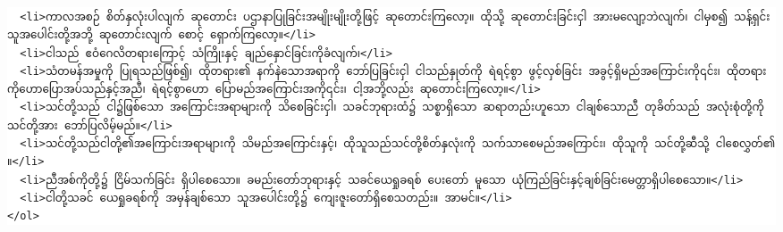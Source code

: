       <li>ကာလအစဉ် စိတ်နှလုံးပါလျက် ဆုတောင်း ပဌာနာပြုခြင်းအမျိုးမျိုးတို့ဖြင့် ဆုတောင်းကြလော့။ ထိုသို့ ဆုတောင်းခြင်းငှါ အားမလျော့ဘဲလျက်၊ ငါမှစ၍ သန့်ရှင်းသူအပေါင်းတို့အဘို့ ဆုတောင်းလျက် စောင့် ရှောက်ကြလော့။</li>
      <li>ငါသည် ဧဝံဂေလိတရားကြောင့် သံကြိုးနှင့် ချည်နှောင်ခြင်းကိုခံလျက်၊</li>
      <li>သံတမန်အမှုကို ပြုရသည်ဖြစ်၍၊ ထိုတရား၏ နက်နဲသောအရာကို ဘော်ပြခြင်းငှါ ငါသည်နှုတ်ကို ရဲရင့်စွာ ဖွင့်လှစ်ခြင်း အခွင့်ရှိမည်အကြောင်းကို၎င်း၊ ထိုတရားကိုဟောပြောအပ်သည်နှင့်အညီ၊ ရဲရင့်စွာဟော ပြောမည်အကြောင်းအကို၎င်း၊ ငါ့အဘို့လည်း ဆုတောင်းကြလော့။</li>
      <li>သင်တို့သည် ငါ၌ဖြစ်သော အကြောင်းအရာများကို သိစေခြင်းငှါ၊ သခင်ဘုရားထံ၌ သစ္စာရှိသော ဆရာတည်းဟူသော ငါချစ်သောညီ တုခိတ်သည် အလုံးစုံတို့ကို သင်တို့အား ဘော်ပြလိမ့်မည်။</li>
      <li>သင်တို့သည်ငါတို့၏အကြောင်းအရာများကို သိမည်အကြောင်းနှင့်၊ ထိုသူသည်သင်တို့စိတ်နှလုံးကို သက်သာစေမည်အကြောင်း၊ ထိုသူကို သင်တို့ဆီသို့ ငါစေလွှတ်၏။</li>
      <li>ညီအစ်ကိုတို့၌ ငြိမ်သက်ခြင်း ရှိပါစေသော။ ခမည်းတော်ဘုရားနှင့် သခင်ယေရှုခရစ် ပေးတော် မူသော ယုံကြည်ခြင်းနှင့်ချစ်ခြင်းမေတ္တာရှိပါစေသော။</li>
      <li>ငါတို့သခင် ယေရှုခရစ်ကို အမှန်ချစ်သော သူအပေါင်းတို့၌ ကျေးဇူးတော်ရှိစေသတည်း။ အာမင်။</li>
    </ol>
  </li>
</ol>